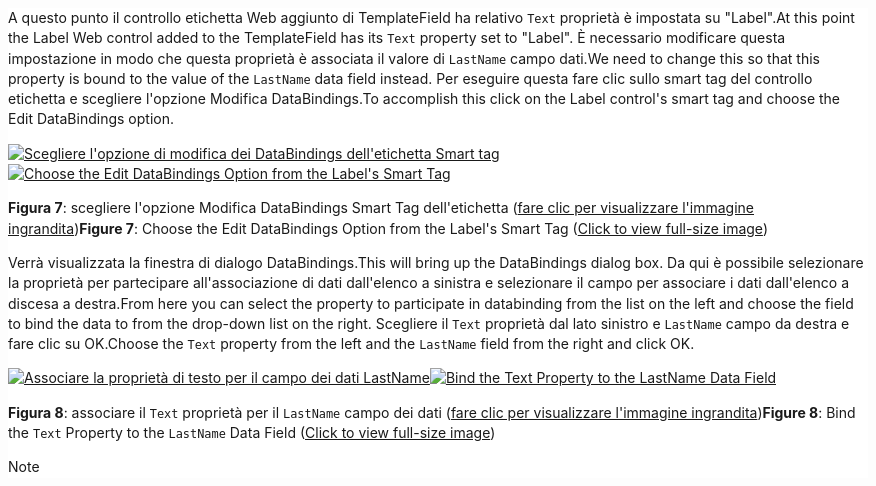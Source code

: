 
<span data-ttu-id="e6b2f-183">A questo punto il controllo etichetta Web aggiunto di TemplateField ha relativo `Text` proprietà è impostata su "Label".</span><span class="sxs-lookup"><span data-stu-id="e6b2f-183">At this point the Label Web control added to the TemplateField has its `Text` property set to "Label".</span></span> <span data-ttu-id="e6b2f-184">È necessario modificare questa impostazione in modo che questa proprietà è associata il valore di `LastName` campo dati.</span><span class="sxs-lookup"><span data-stu-id="e6b2f-184">We need to change this so that this property is bound to the value of the `LastName` data field instead.</span></span> <span data-ttu-id="e6b2f-185">Per eseguire questa fare clic sullo smart tag del controllo etichetta e scegliere l'opzione Modifica DataBindings.</span><span class="sxs-lookup"><span data-stu-id="e6b2f-185">To accomplish this click on the Label control's smart tag and choose the Edit DataBindings option.</span></span>


<span data-ttu-id="e6b2f-186">[![Scegliere l'opzione di modifica dei DataBindings dell'etichetta Smart tag](using-templatefields-in-the-gridview-control-cs/_static/image20.png)](using-templatefields-in-the-gridview-control-cs/_static/image19.png)</span><span class="sxs-lookup"><span data-stu-id="e6b2f-186">[![Choose the Edit DataBindings Option from the Label's Smart Tag](using-templatefields-in-the-gridview-control-cs/_static/image20.png)](using-templatefields-in-the-gridview-control-cs/_static/image19.png)</span></span>

<span data-ttu-id="e6b2f-187">**Figura 7**: scegliere l'opzione Modifica DataBindings Smart Tag dell'etichetta ([fare clic per visualizzare l'immagine ingrandita](using-templatefields-in-the-gridview-control-cs/_static/image21.png))</span><span class="sxs-lookup"><span data-stu-id="e6b2f-187">**Figure 7**: Choose the Edit DataBindings Option from the Label's Smart Tag ([Click to view full-size image](using-templatefields-in-the-gridview-control-cs/_static/image21.png))</span></span>


<span data-ttu-id="e6b2f-188">Verrà visualizzata la finestra di dialogo DataBindings.</span><span class="sxs-lookup"><span data-stu-id="e6b2f-188">This will bring up the DataBindings dialog box.</span></span> <span data-ttu-id="e6b2f-189">Da qui è possibile selezionare la proprietà per partecipare all'associazione di dati dall'elenco a sinistra e selezionare il campo per associare i dati dall'elenco a discesa a destra.</span><span class="sxs-lookup"><span data-stu-id="e6b2f-189">From here you can select the property to participate in databinding from the list on the left and choose the field to bind the data to from the drop-down list on the right.</span></span> <span data-ttu-id="e6b2f-190">Scegliere il `Text` proprietà dal lato sinistro e `LastName` campo da destra e fare clic su OK.</span><span class="sxs-lookup"><span data-stu-id="e6b2f-190">Choose the `Text` property from the left and the `LastName` field from the right and click OK.</span></span>


<span data-ttu-id="e6b2f-191">[![Associare la proprietà di testo per il campo dei dati LastName](using-templatefields-in-the-gridview-control-cs/_static/image23.png)](using-templatefields-in-the-gridview-control-cs/_static/image22.png)</span><span class="sxs-lookup"><span data-stu-id="e6b2f-191">[![Bind the Text Property to the LastName Data Field](using-templatefields-in-the-gridview-control-cs/_static/image23.png)](using-templatefields-in-the-gridview-control-cs/_static/image22.png)</span></span>

<span data-ttu-id="e6b2f-192">**Figura 8**: associare il `Text` proprietà per il `LastName` campo dei dati ([fare clic per visualizzare l'immagine ingrandita](using-templatefields-in-the-gridview-control-cs/_static/image24.png))</span><span class="sxs-lookup"><span data-stu-id="e6b2f-192">**Figure 8**: Bind the `Text` Property to the `LastName` Data Field ([Click to view full-size image](using-templatefields-in-the-gridview-control-cs/_static/image24.png))</span></span>


> [!NOTE]
